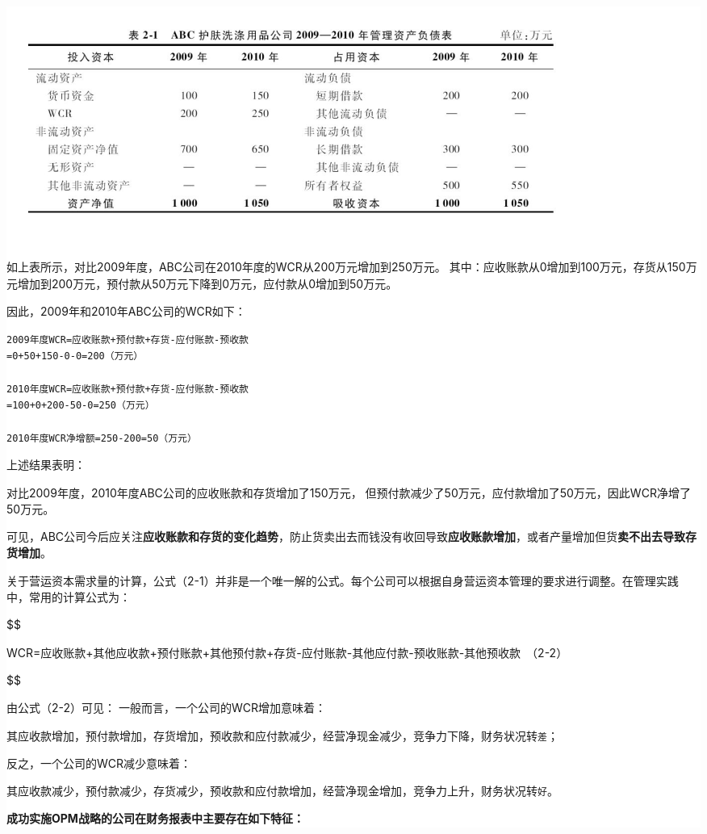 ![chapter02-01.png](./images/chapter02-01.png)

如上表所示，对比2009年度，ABC公司在2010年度的WCR从200万元增加到250万元。
其中：应收账款从0增加到100万元，存货从150万元增加到200万元，预付款从50万元下降到0万元，应付款从0增加到50万元。

因此，2009年和2010年ABC公司的WCR如下：
```
2009年度WCR=应收账款+预付款+存货-应付账款-预收款
=0+50+150-0-0=200（万元）

2010年度WCR=应收账款+预付款+存货-应付账款-预收款
=100+0+200-50-0=250（万元）

2010年度WCR净增额=250-200=50（万元）

```

上述结果表明：

对比2009年度，2010年度ABC公司的应收账款和存货增加了150万元， 但预付款减少了50万元，应付款增加了50万元，因此WCR净增了50万元。

可见，ABC公司今后应关注**应收账款和存货的变化趋势**，防止货卖出去而钱没有收回导致**应收账款增加**，或者产量增加但货**卖不出去导致存货增加**。

关于营运资本需求量的计算，公式（2-1）并非是一个唯一解的公式。每个公司可以根据自身营运资本管理的要求进行调整。在管理实践中，常用的计算公式为：

$$

WCR=应收账款+其他应收款+预付账款+其他预付款+存货-应付账款-其他应付款-预收账款-其他预收款　（2-2）

$$


由公式（2-2）可见：
一般而言，一个公司的WCR增加意味着： 

其应收款增加，预付款增加，存货增加，预收款和应付款减少，经营净现金减少，竞争力下降，财务状况转`差`；

反之，一个公司的WCR减少意味着：

其应收款减少，预付款减少，存货减少，预收款和应付款增加，经营净现金增加，竞争力上升，财务状况转`好`。


**成功实施OPM战略的公司在财务报表中主要存在如下特征：**
